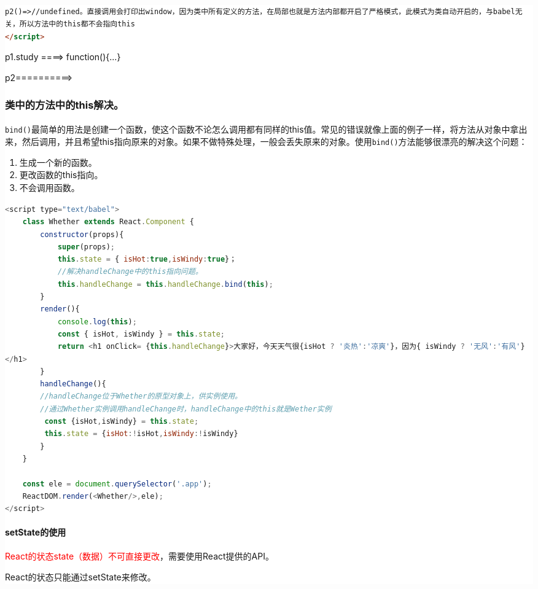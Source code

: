 ```html
p2()=>//undefined。直接调用会打印出window，因为类中所有定义的方法，在局部也就是方法内部都开启了严格模式，此模式为类自动开启的，与babel无关，所以方法中的this都不会指向this
</script>
```



p1.study ====> function(){...}

p2==========>



### 类中的方法中的this解决。

`bind()`最简单的用法是创建一个函数，使这个函数不论怎么调用都有同样的this值。常见的错误就像上面的例子一样，将方法从对象中拿出来，然后调用，并且希望this指向原来的对象。如果不做特殊处理，一般会丢失原来的对象。使用`bind()`方法能够很漂亮的解决这个问题：

1. 生成一个新的函数。
2. 更改函数的this指向。
3. 不会调用函数。

```javascript
<script type="text/babel">
    class Whether extends React.Component {
        constructor(props){
            super(props);
            this.state = { isHot:true,isWindy:true}；
            //解决handleChange中的this指向问题。
            this.handleChange = this.handleChange.bind(this);
        }
        render(){
            console.log(this);
            const { isHot, isWindy } = this.state;
            return <h1 onClick= {this.handleChange}>大家好，今天天气很{isHot ? '炎热':'凉爽'}，因为{ isWindy ? '无风':'有风'}</h1>
        }
        handleChange(){
        //handleChange位于Whether的原型对象上，供实例使用。
        //通过Whether实例调用handleChange时，handleChange中的this就是Wether实例
         const {isHot,isWindy} = this.state;
         this.state = {isHot:!isHot,isWindy:!isWindy}
        }
    }
    
    const ele = document.querySelector('.app');
    ReactDOM.render(<Whether/>,ele);
</script>
```



#### setState的使用

<font color="red">React的状态state（数据）不可直接更改</font>，需要使用React提供的API。

React的状态只能通过setState来修改。
